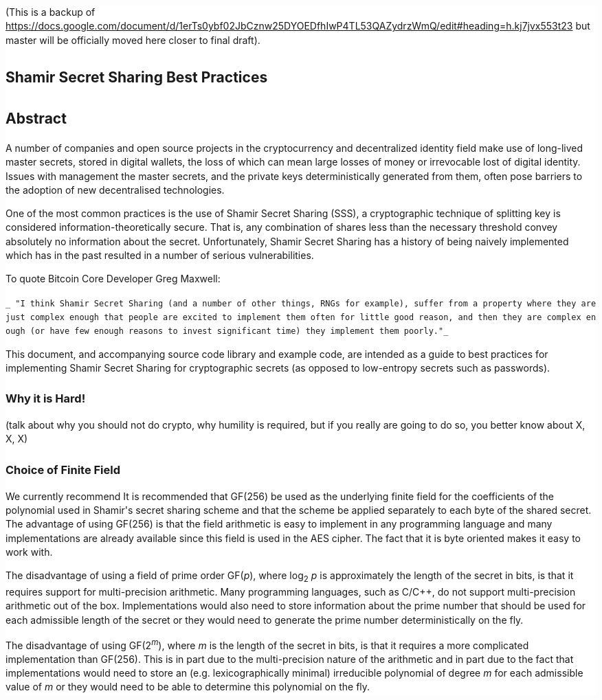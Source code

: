 (This is a backup of https://docs.google.com/document/d/1erTs0ybf02JbCznw25DYOEDfhIwP4TL53QAZydrzWmQ/edit#heading=h.kj7jvx553t23 but master will be officially moved here closer to final draft).

## Shamir Secret Sharing Best Practices

## Abstract

A number of companies and open source projects in the cryptocurrency and decentralized identity field make use of long-lived master secrets, stored in digital wallets, the loss of which can mean large losses of money or irrevocable lost of digital identity. Issues with management the master secrets, and the private keys deterministically generated from them, often pose barriers to the adoption of new decentralised technologies.

One of the most common practices is the use of Shamir Secret Sharing (SSS), a cryptographic technique of splitting key is considered information-theoretically secure. That is, any combination of shares less than the necessary threshold convey absolutely no information about the secret. Unfortunately, Shamir Secret Sharing has a history of being naively implemented which has in the past resulted in  a number of serious vulnerabilities.

To quote Bitcoin Core Developer Greg Maxwell:

```
_ "I think Shamir Secret Sharing (and a number of other things, RNGs for example), suffer from a property where they are just complex enough that people are excited to implement them often for little good reason, and then they are complex enough (or have few enough reasons to invest significant time) they implement them poorly."_
```

This document, and accompanying source code library and example code, are intended as a guide to best practices for implementing Shamir Secret Sharing for cryptographic secrets (as opposed to low-entropy secrets such as passwords).

### Why it is Hard!

(talk about why you should not do crypto, why humility is required, but if you really are going to do so, you better know about X, X, X)

### Choice of Finite Field

We currently recommend It is recommended that GF(256) be used as the underlying finite field for the coefficients of the polynomial used in Shamir's secret sharing scheme and that the scheme be applied separately to each byte of the shared secret. The advantage of using GF(256) is that the field arithmetic is easy to implement in any programming language and many implementations are already available since this field is used in the AES cipher. The fact that it is byte oriented makes it easy to work with.

The disadvantage of using a field of prime order GF(_p_), where log<sub>2</sub> _p_ is approximately the length of the secret in bits, is that it requires support for multi-precision arithmetic. Many programming languages, such as C/C++, do not support multi-precision arithmetic out of the box. Implementations would also need to store information about the prime number that should be used for each admissible length of the secret or they would need to generate the prime number deterministically on the fly.

The disadvantage of using GF(2<sup><em>m</em></sup>), where _m_ is the length of the secret in bits, is that it requires a more complicated implementation than GF(256). This is in part due to the multi-precision nature of the arithmetic and in part due to the fact that implementations would need to store an (e.g. lexicographically minimal) irreducible polynomial of degree _m_ for each admissible value of _m_ or they would need to be able to determine this polynomial on the fly.
